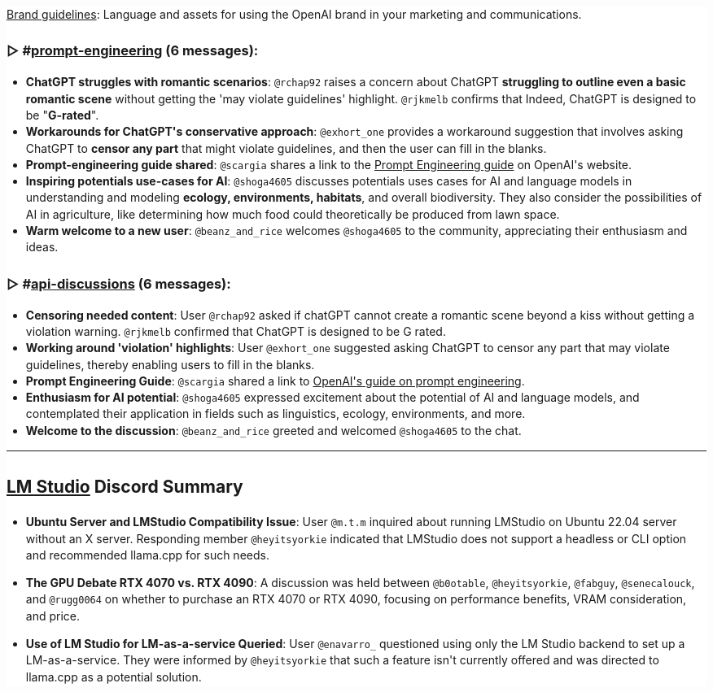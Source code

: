 [Brand guidelines](https://openai.com/brand#gpts-in-chatgpt): Language and assets for using the OpenAI brand in your marketing and communications.


### ▷ #[prompt-engineering](https://discord.com/channels/974519864045756446/1046317269069864970/) (6 messages): 
        
- **ChatGPT struggles with romantic scenarios**: `@rchap92` raises a concern about ChatGPT **struggling to outline even a basic romantic scene** without getting the 'may violate guidelines' highlight. `@rjkmelb` confirms that Indeed, ChatGPT is designed to be "**G-rated**". 
- **Workarounds for ChatGPT's conservative approach**: `@exhort_one` provides a workaround suggestion that involves asking ChatGPT to **censor any part** that might violate guidelines, and then the user can fill in the blanks.
- **Prompt-engineering guide shared**: `@scargia` shares a link to the [Prompt Engineering guide](https://platform.openai.com/docs/guides/prompt-engineering) on OpenAI's website.
- **Inspiring potentials use-cases for AI**: `@shoga4605` discusses potentials uses cases for AI and language models in understanding and modeling **ecology, environments, habitats**, and overall biodiversity. They also consider the possibilities of AI in agriculture, like determining how much food could theoretically be produced from lawn space. 
- **Warm welcome to a new user**: `@beanz_and_rice` welcomes `@shoga4605` to the community, appreciating their enthusiasm and ideas.


### ▷ #[api-discussions](https://discord.com/channels/974519864045756446/1046317269069864970/) (6 messages): 
        
- **Censoring needed content**: User `@rchap92` asked if chatGPT cannot create a romantic scene beyond a kiss without getting a violation warning. `@rjkmelb` confirmed that ChatGPT is designed to be G rated.
- **Working around 'violation' highlights**: User `@exhort_one` suggested asking ChatGPT to censor any part that may violate guidelines, thereby enabling users to fill in the blanks.
- **Prompt Engineering Guide**: `@scargia` shared a link to [OpenAI's guide on prompt engineering](https://platform.openai.com/docs/guides/prompt-engineering).
- **Enthusiasm for AI potential**: `@shoga4605` expressed excitement about the potential of AI and language models, and contemplated their application in fields such as linguistics, ecology, environments, and more.
- **Welcome to the discussion**: `@beanz_and_rice` greeted and welcomed `@shoga4605` to the chat.


        

---

## [LM Studio](https://discord.com/channels/1110598183144399058) Discord Summary

- **Ubuntu Server and LMStudio Compatibility Issue**: User `@m.t.m` inquired about running LMStudio on Ubuntu 22.04 server without an X server. Responding member `@heyitsyorkie` indicated that LMStudio does not support a headless or CLI option and recommended llama.cpp for such needs.

- **The GPU Debate RTX 4070 vs. RTX 4090**: A discussion was held between `@b0otable`, `@heyitsyorkie`, `@fabguy`, `@senecalouck`, and `@rugg0064` on whether to purchase an RTX 4070 or RTX 4090, focusing on performance benefits, VRAM consideration, and price.

- **Use of LM Studio for LM-as-a-service Queried**: User `@enavarro_` questioned using only the LM Studio backend to set up a LM-as-a-service. They were informed by `@heyitsyorkie` that such a feature isn't currently offered and was directed to llama.cpp as a potential solution.
